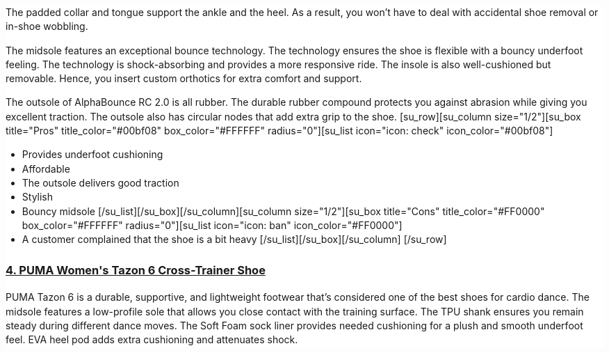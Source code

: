 The padded collar and tongue support the ankle and the heel. As a result, you won’t have to deal with accidental shoe removal or in-shoe wobbling.

The midsole features an exceptional bounce technology. The technology ensures the shoe is flexible with a bouncy underfoot feeling. The technology is shock-absorbing and provides a more responsive ride. The insole is also well-cushioned but removable. Hence, you insert custom orthotics for extra comfort and support.

The outsole of AlphaBounce RC 2.0 is all rubber. The durable rubber compound protects you against abrasion while giving you excellent traction. The outsole also has circular nodes that add extra grip to the shoe.
[su_row][su_column size="1/2"][su_box title="Pros" title_color="#00bf08" box_color="#FFFFFF" radius="0"][su_list icon="icon: check" icon_color="#00bf08"]
- Provides underfoot cushioning
- Affordable
- The outsole delivers good traction
- Stylish
- Bouncy midsole
[/su_list][/su_box][/su_column][su_column size="1/2"][su_box title="Cons" title_color="#FF0000" box_color="#FFFFFF" radius="0"][su_list icon="icon: ban" icon_color="#FF0000"]
- A customer complained that the shoe is a bit heavy
[/su_list][/su_box][/su_column] [/su_row]
### [4. PUMA Women's Tazon 6 Cross-Trainer Shoe](https://www.amazon.com/dp/B01C3LLG0Q/?tag=p-policy-20)
PUMA Tazon 6 is a durable, supportive, and lightweight footwear that’s considered one of the best shoes for cardio dance.
[](https://www.amazon.com/dp/B07KJPJRVR/?tag=p-policy-20)
[](https://www.amazon.com/dp/B01CTGOD9G/?tag=p-policy-20)
[](https://www.amazon.com/dp/B07BVZ6YRR/?tag=p-policy-20)
[](https://www.amazon.com/dp/B078SYZSVK/?tag=p-policy-20)
[](https://www.amazon.com/dp/B007OWTO4A/?tag=p-policy-20)
[](https://www.amazon.com/dp/B0012HR2I8/?tag=p-policy-20)
[](https://www.amazon.com/dp/B07LCMTQ68/?tag=p-policy-20)
[](https://www.amazon.com/dp/B07L6LLP61/?tag=shoesmix-20)
[](https://www.amazon.com/dp/B079RKBPQT/?tag=shoesmix-20)
[](https://www.amazon.com/dp/B07SKKT2FD/?tag=shoesmix-20)
[](https://www.amazon.com/dp/B07N171QLH/?tag=shoesmix-20)
[](https://www.amazon.com/dp/B0719MHX9L/?tag=shoesmix-20)
[](https://www.amazon.com/dp/B00B7EU1I4/?tag=spraypaintersden-20)
[](https://www.amazon.com/dp/B0026SSW8G/?tag=spraypaintersden-20)
[](https://www.amazon.com/dp/B0026SSW8G/?tag=spraypaintersden-20)
[](https://www.amazon.com/dp/B000FFYLJQ/?tag=spraypaintersden-20)
[](https://www.amazon.com/dp/B0026SSW8G/?tag=spraypaintersden-20)
[](https://www.amazon.com/dp/B00IKVLXYI/?tag=spraypaintersden-20)
[](https://www.amazon.com/dp/B00C0E0PR2/?tag=spraypaintersden-20)
[](https://www.amazon.com/dp/B00MDVLOBS/?tag=spraypaintersden-20)
[](https://www.amazon.com/dp/B00MV8MWEQ/?tag=p-policy-20)
The midsole features a low-profile sole that allows you close contact with the training surface. The TPU shank ensures you remain steady during different dance moves. The Soft Foam sock liner provides needed cushioning for a plush and smooth underfoot feel. EVA heel pod adds extra cushioning and attenuates shock.

